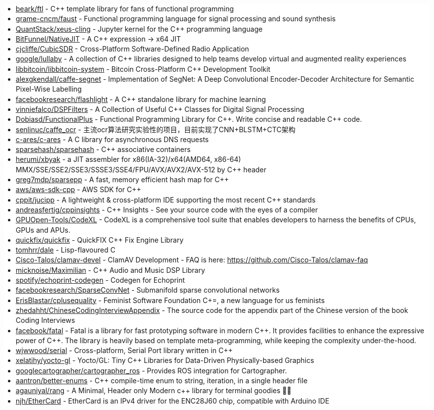 * [beark/ftl](https://github.com/beark/ftl) - C++ template library for fans of functional programming
* [grame-cncm/faust](https://github.com/grame-cncm/faust) - Functional programming language for signal processing and sound synthesis
* [QuantStack/xeus-cling](https://github.com/QuantStack/xeus-cling) - Jupyter kernel for the C++ programming language
* [BitFunnel/NativeJIT](https://github.com/BitFunnel/NativeJIT) - A C++ expression -> x64 JIT
* [cjcliffe/CubicSDR](https://github.com/cjcliffe/CubicSDR) - Cross-Platform Software-Defined Radio Application
* [google/lullaby](https://github.com/google/lullaby) - A collection of C++ libraries designed to help teams develop virtual and augmented reality experiences
* [libbitcoin/libbitcoin-system](https://github.com/libbitcoin/libbitcoin-system) - Bitcoin Cross-Platform C++ Development Toolkit
* [alexgkendall/caffe-segnet](https://github.com/alexgkendall/caffe-segnet) - Implementation of SegNet: A Deep Convolutional Encoder-Decoder Architecture for Semantic Pixel-Wise Labelling
* [facebookresearch/flashlight](https://github.com/facebookresearch/flashlight) - A C++ standalone library for machine learning
* [vinniefalco/DSPFilters](https://github.com/vinniefalco/DSPFilters) - A Collection of Useful C++ Classes for Digital Signal Processing
* [Dobiasd/FunctionalPlus](https://github.com/Dobiasd/FunctionalPlus) - Functional Programming Library for C++. Write concise and readable C++ code.
* [senlinuc/caffe_ocr](https://github.com/senlinuc/caffe_ocr) - 主流ocr算法研究实验性的项目，目前实现了CNN+BLSTM+CTC架构
* [c-ares/c-ares](https://github.com/c-ares/c-ares) - A C library for asynchronous DNS requests
* [sparsehash/sparsehash](https://github.com/sparsehash/sparsehash) - C++ associative containers
* [herumi/xbyak](https://github.com/herumi/xbyak) - a JIT assembler for x86(IA-32)/x64(AMD64, x86-64) MMX/SSE/SSE2/SSE3/SSSE3/SSE4/FPU/AVX/AVX2/AVX-512 by C++ header
* [greg7mdp/sparsepp](https://github.com/greg7mdp/sparsepp) - A fast, memory efficient hash map for C++
* [aws/aws-sdk-cpp](https://github.com/aws/aws-sdk-cpp) - AWS SDK for C++
* [cppit/jucipp](https://github.com/cppit/jucipp) - A lightweight & cross-platform IDE supporting the most recent C++ standards
* [andreasfertig/cppinsights](https://github.com/andreasfertig/cppinsights) - C++ Insights - See your source code with the eyes of a compiler
* [GPUOpen-Tools/CodeXL](https://github.com/GPUOpen-Tools/CodeXL) - CodeXL is a comprehensive tool suite that enables developers to harness the benefits of CPUs, GPUs and APUs.
* [quickfix/quickfix](https://github.com/quickfix/quickfix) - QuickFIX C++ Fix Engine Library
* [tomhrr/dale](https://github.com/tomhrr/dale) - Lisp-flavoured C
* [Cisco-Talos/clamav-devel](https://github.com/Cisco-Talos/clamav-devel) - ClamAV Development - FAQ is here: https://github.com/Cisco-Talos/clamav-faq
* [micknoise/Maximilian](https://github.com/micknoise/Maximilian) - C++ Audio and Music DSP Library
* [spotify/echoprint-codegen](https://github.com/spotify/echoprint-codegen) - Codegen for Echoprint
* [facebookresearch/SparseConvNet](https://github.com/facebookresearch/SparseConvNet) - Submanifold sparse convolutional networks
* [ErisBlastar/cplusequality](https://github.com/ErisBlastar/cplusequality) - Feminist Software Foundation C+=, a new language for us feminists
* [zhedahht/ChineseCodingInterviewAppendix](https://github.com/zhedahht/ChineseCodingInterviewAppendix) - The source code for the appendix part of the Chinese version of the book Coding Interviews
* [facebook/fatal](https://github.com/facebook/fatal) - Fatal is a library for fast prototyping software in modern C++. It provides facilities to enhance the expressive power of C++. The library is heavily based on template meta-programming, while keeping the complexity under-the-hood.
* [wjwwood/serial](https://github.com/wjwwood/serial) - Cross-platform, Serial Port library written in C++
* [xelatihy/yocto-gl](https://github.com/xelatihy/yocto-gl) - Yocto/GL: Tiny C++ Libraries for Data-Driven Physically-based Graphics
* [googlecartographer/cartographer_ros](https://github.com/googlecartographer/cartographer_ros) - Provides ROS integration for Cartographer.
* [aantron/better-enums](https://github.com/aantron/better-enums) - C++ compile-time enum to string, iteration, in a single header file
* [agauniyal/rang](https://github.com/agauniyal/rang) - A Minimal, Header only Modern c++ library for terminal goodies 💄✨
* [njh/EtherCard](https://github.com/njh/EtherCard) - EtherCard is an IPv4 driver for the ENC28J60 chip, compatible with Arduino IDE